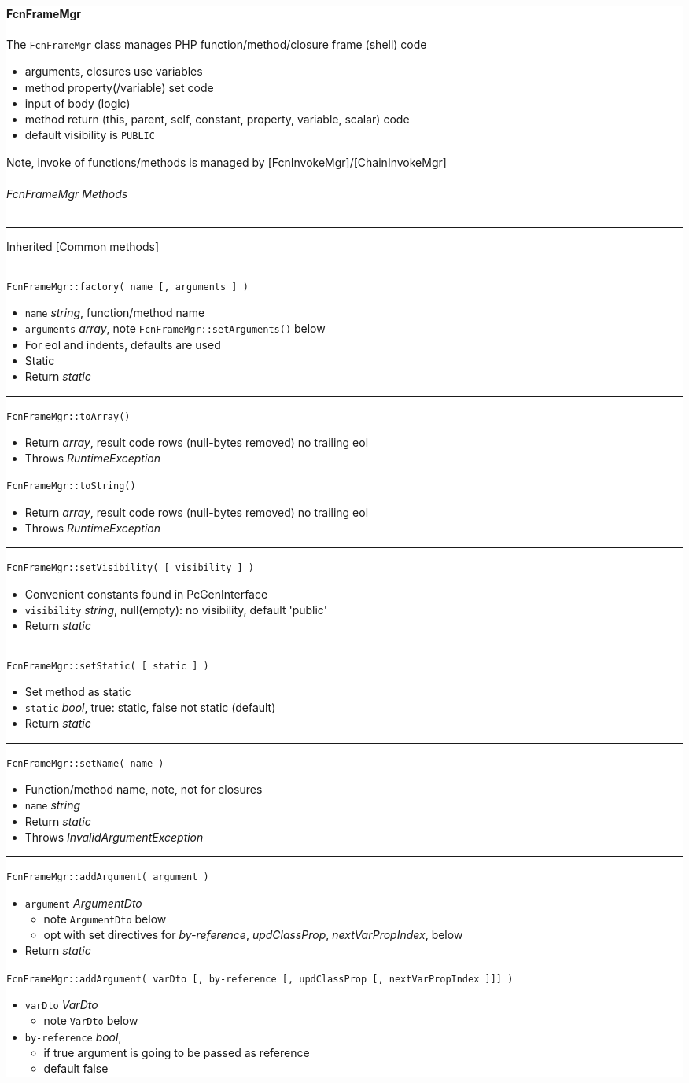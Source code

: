 [comment]: # (This file is part of PcGen, PHP Code Generation support package. Copyright 2020 Kjell-Inge Gustafsson, kigkonsult, All rights reserved, licence GPL 3.0)

#### FcnFrameMgr

The ```FcnFrameMgr``` class manages PHP function/method/closure frame (shell) code
* arguments, closures use variables
* method property(/variable) set code
* input of body (logic)
* method return (this, parent, self, constant, property, variable, scalar) code
* default visibility is ```PUBLIC```  

Note, invoke of functions/methods is managed by [FcnInvokeMgr]/[ChainInvokeMgr]

###### FcnFrameMgr Methods

---
Inherited [Common methods]

---

```FcnFrameMgr::factory( name [, arguments ] )```
* ```name```       _string_, function/method name
* ```arguments``` _array_, note ```FcnFrameMgr::setArguments()``` below
* For eol and indents, defaults are used
* Static
* Return _static_
---

```FcnFrameMgr::toArray()```
* Return _array_, result code rows (null-bytes removed) no trailing eol
* Throws _RuntimeException_

```FcnFrameMgr::toString()```
* Return _array_, result code rows (null-bytes removed) no trailing eol
* Throws _RuntimeException_
---

```FcnFrameMgr::setVisibility( [ visibility ] )```
* Convenient constants found in PcGenInterface
* ```visibility``` _string_, null(empty): no visibility, default 'public'  
* Return _static_
---

```FcnFrameMgr::setStatic( [ static ] )```
* Set method as static
* ```static``` _bool_, true: static, false not static (default)
* Return _static_
---

```FcnFrameMgr::setName( name )```
* Function/method name, note, not for closures
* ```name``` _string_ 
* Return _static_
* Throws _InvalidArgumentException_
---

```FcnFrameMgr::addArgument( argument )```
* ```argument``` _ArgumentDto_
  * note ```ArgumentDto``` below
  * opt with set directives for _by-reference_, _updClassProp_, _nextVarPropIndex_, below 
* Return _static_

```FcnFrameMgr::addArgument( varDto [, by-reference [, updClassProp [, nextVarPropIndex ]]] )```
* ```varDto``` _VarDto_
  * note ```VarDto``` below
* ```by-reference``` _bool_, 
  * if true argument is going to be passed as reference
  * default false
```